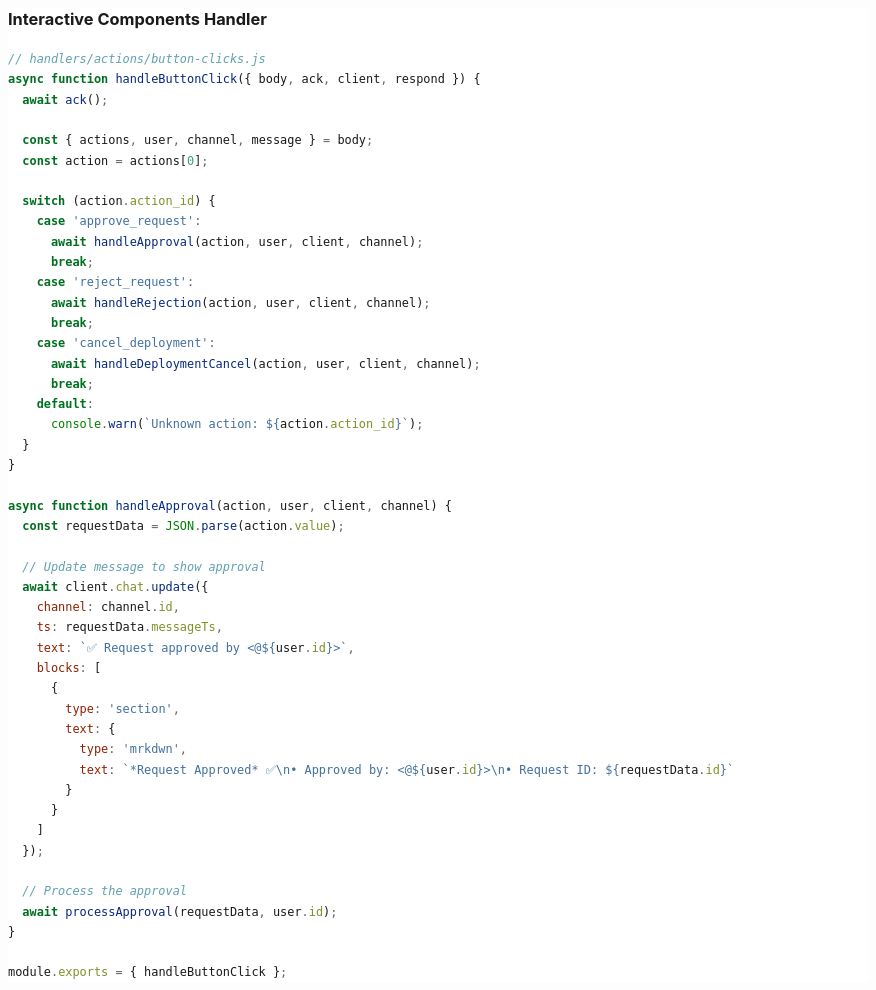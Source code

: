 ```javascript
```

### Interactive Components Handler
```javascript
// handlers/actions/button-clicks.js
async function handleButtonClick({ body, ack, client, respond }) {
  await ack();
  
  const { actions, user, channel, message } = body;
  const action = actions[0];
  
  switch (action.action_id) {
    case 'approve_request':
      await handleApproval(action, user, client, channel);
      break;
    case 'reject_request':
      await handleRejection(action, user, client, channel);
      break;
    case 'cancel_deployment':
      await handleDeploymentCancel(action, user, client, channel);
      break;
    default:
      console.warn(`Unknown action: ${action.action_id}`);
  }
}

async function handleApproval(action, user, client, channel) {
  const requestData = JSON.parse(action.value);
  
  // Update message to show approval
  await client.chat.update({
    channel: channel.id,
    ts: requestData.messageTs,
    text: `✅ Request approved by <@${user.id}>`,
    blocks: [
      {
        type: 'section',
        text: {
          type: 'mrkdwn',
          text: `*Request Approved* ✅\n• Approved by: <@${user.id}>\n• Request ID: ${requestData.id}`
        }
      }
    ]
  });
  
  // Process the approval
  await processApproval(requestData, user.id);
}

module.exports = { handleButtonClick };
```
